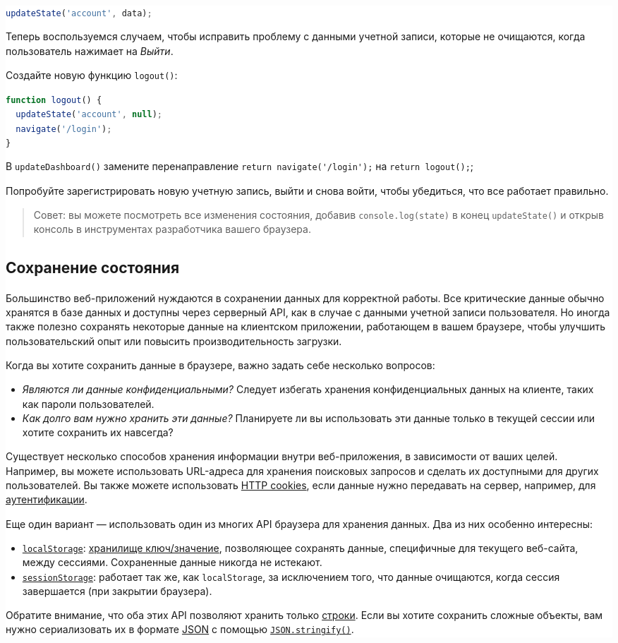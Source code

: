 ```js
updateState('account', data);
```

Теперь воспользуемся случаем, чтобы исправить проблему с данными учетной записи, которые не очищаются, когда пользователь нажимает на *Выйти*.

Создайте новую функцию `logout()`:

```js
function logout() {
  updateState('account', null);
  navigate('/login');
}
```

В `updateDashboard()` замените перенаправление `return navigate('/login');` на `return logout();`;

Попробуйте зарегистрировать новую учетную запись, выйти и снова войти, чтобы убедиться, что все работает правильно.

> Совет: вы можете посмотреть все изменения состояния, добавив `console.log(state)` в конец `updateState()` и открыв консоль в инструментах разработчика вашего браузера.

## Сохранение состояния

Большинство веб-приложений нуждаются в сохранении данных для корректной работы. Все критические данные обычно хранятся в базе данных и доступны через серверный API, как в случае с данными учетной записи пользователя. Но иногда также полезно сохранять некоторые данные на клиентском приложении, работающем в вашем браузере, чтобы улучшить пользовательский опыт или повысить производительность загрузки.

Когда вы хотите сохранить данные в браузере, важно задать себе несколько вопросов:

- *Являются ли данные конфиденциальными?* Следует избегать хранения конфиденциальных данных на клиенте, таких как пароли пользователей.
- *Как долго вам нужно хранить эти данные?* Планируете ли вы использовать эти данные только в текущей сессии или хотите сохранить их навсегда?

Существует несколько способов хранения информации внутри веб-приложения, в зависимости от ваших целей. Например, вы можете использовать URL-адреса для хранения поисковых запросов и сделать их доступными для других пользователей. Вы также можете использовать [HTTP cookies](https://developer.mozilla.org/docs/Web/HTTP/Cookies), если данные нужно передавать на сервер, например, для [аутентификации](https://en.wikipedia.org/wiki/Authentication).

Еще один вариант — использовать один из многих API браузера для хранения данных. Два из них особенно интересны:

- [`localStorage`](https://developer.mozilla.org/docs/Web/API/Window/localStorage): [хранилище ключ/значение](https://en.wikipedia.org/wiki/Key%E2%80%93value_database), позволяющее сохранять данные, специфичные для текущего веб-сайта, между сессиями. Сохраненные данные никогда не истекают.
- [`sessionStorage`](https://developer.mozilla.org/docs/Web/API/Window/sessionStorage): работает так же, как `localStorage`, за исключением того, что данные очищаются, когда сессия завершается (при закрытии браузера).

Обратите внимание, что оба этих API позволяют хранить только [строки](https://developer.mozilla.org/docs/Web/JavaScript/Reference/Global_Objects/String). Если вы хотите сохранить сложные объекты, вам нужно сериализовать их в формате [JSON](https://developer.mozilla.org/docs/Web/JavaScript/Reference/Global_Objects/JSON) с помощью [`JSON.stringify()`](https://developer.mozilla.org/docs/Web/JavaScript/Reference/Global_Objects/JSON/stringify).
